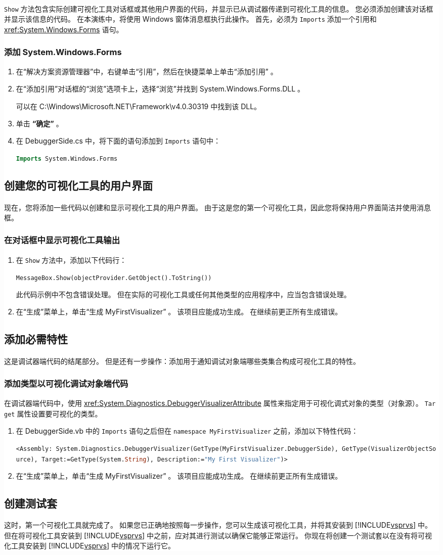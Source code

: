   `Show` 方法包含实际创建可视化工具对话框或其他用户界面的代码，并显示已从调试器传递到可视化工具的信息。 您必须添加创建该对话框并显示该信息的代码。 在本演练中，将使用 Windows 窗体消息框执行此操作。 首先，必须为 `Imports` 添加一个引用和 <xref:System.Windows.Forms> 语句。

### <a name="to-add-systemwindowsforms"></a>添加 System.Windows.Forms

1. 在“解决方案资源管理器”中，右键单击“引用”，然后在快捷菜单上单击“添加引用”  。

2. 在“添加引用”对话框的“浏览”选项卡上，选择“浏览”并找到 System.Windows.Forms.DLL  。

    可以在 C:\Windows\Microsoft.NET\Framework\v4.0.30319 中找到该 DLL。

3. 单击 **“确定”** 。

4. 在 DebuggerSide.cs 中，将下面的语句添加到 `Imports` 语句中：

    ```vb
    Imports System.Windows.Forms
    ```

## <a name="create-your-visualizers-user-interface"></a>创建您的可视化工具的用户界面
 现在，您将添加一些代码以创建和显示可视化工具的用户界面。 由于这是您的第一个可视化工具，因此您将保持用户界面简洁并使用消息框。

### <a name="to-show-the-visualizer-output-in-a-dialog-box"></a>在对话框中显示可视化工具输出

1. 在 `Show` 方法中，添加以下代码行：

    ```vb
    MessageBox.Show(objectProvider.GetObject().ToString())
    ```

     此代码示例中不包含错误处理。 但在实际的可视化工具或任何其他类型的应用程序中，应当包含错误处理。

2. 在“生成”菜单上，单击“生成 MyFirstVisualizer” 。 该项目应能成功生成。 在继续前更正所有生成错误。

## <a name="add-the-necessary-attribute"></a>添加必需特性
 这是调试器端代码的结尾部分。 但是还有一步操作：添加用于通知调试对象端哪些类集合构成可视化工具的特性。

### <a name="to-add-the-type-to-visualize-for-the-debuggee-side-code"></a>添加类型以可视化调试对象端代码

在调试器端代码中，使用 <xref:System.Diagnostics.DebuggerVisualizerAttribute> 属性来指定用于可视化调式对象的类型（对象源）。 `Target` 属性设置要可视化的类型。

1. 在 DebuggerSide.vb 中的 `Imports` 语句之后但在 `namespace MyFirstVisualizer` 之前，添加以下特性代码：

    ```vb
    <Assembly: System.Diagnostics.DebuggerVisualizer(GetType(MyFirstVisualizer.DebuggerSide), GetType(VisualizerObjectSource), Target:=GetType(System.String), Description:="My First Visualizer")>
    ```

2. 在“生成”菜单上，单击“生成 MyFirstVisualizer” 。 该项目应能成功生成。 在继续前更正所有生成错误。

## <a name="create-a-test-harness"></a>创建测试套
 这时，第一个可视化工具就完成了。 如果您已正确地按照每一步操作，您可以生成该可视化工具，并将其安装到 [!INCLUDE[vsprvs](../code-quality/includes/vsprvs_md.md)] 中。 但在将可视化工具安装到 [!INCLUDE[vsprvs](../code-quality/includes/vsprvs_md.md)] 中之前，应对其进行测试以确保它能够正常运行。 你现在将创建一个测试套以在没有将可视化工具安装到 [!INCLUDE[vsprvs](../code-quality/includes/vsprvs_md.md)] 中的情况下运行它。
